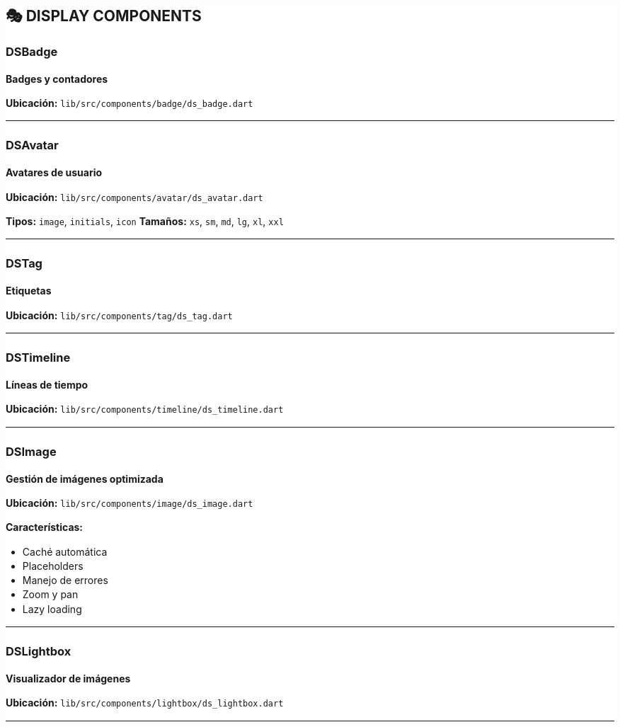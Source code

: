 ## 🎭 DISPLAY COMPONENTS

### DSBadge
**Badges y contadores**

**Ubicación:** `lib/src/components/badge/ds_badge.dart`

---

### DSAvatar
**Avatares de usuario**

**Ubicación:** `lib/src/components/avatar/ds_avatar.dart`

**Tipos:** `image`, `initials`, `icon`
**Tamaños:** `xs`, `sm`, `md`, `lg`, `xl`, `xxl`

---

### DSTag
**Etiquetas**

**Ubicación:** `lib/src/components/tag/ds_tag.dart`

---

### DSTimeline
**Líneas de tiempo**

**Ubicación:** `lib/src/components/timeline/ds_timeline.dart`

---

### DSImage
**Gestión de imágenes optimizada**

**Ubicación:** `lib/src/components/image/ds_image.dart`

**Características:**
- Caché automática
- Placeholders
- Manejo de errores
- Zoom y pan
- Lazy loading

---

### DSLightbox
**Visualizador de imágenes**

**Ubicación:** `lib/src/components/lightbox/ds_lightbox.dart`

---
